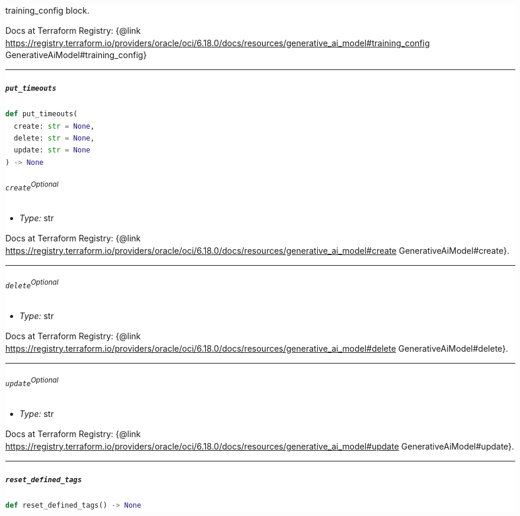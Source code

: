 training_config block.

Docs at Terraform Registry: {@link https://registry.terraform.io/providers/oracle/oci/6.18.0/docs/resources/generative_ai_model#training_config GenerativeAiModel#training_config}

---

##### `put_timeouts` <a name="put_timeouts" id="rhizo-co-terraform-provider-oci.generativeAiModel.GenerativeAiModel.putTimeouts"></a>

```python
def put_timeouts(
  create: str = None,
  delete: str = None,
  update: str = None
) -> None
```

###### `create`<sup>Optional</sup> <a name="create" id="rhizo-co-terraform-provider-oci.generativeAiModel.GenerativeAiModel.putTimeouts.parameter.create"></a>

- *Type:* str

Docs at Terraform Registry: {@link https://registry.terraform.io/providers/oracle/oci/6.18.0/docs/resources/generative_ai_model#create GenerativeAiModel#create}.

---

###### `delete`<sup>Optional</sup> <a name="delete" id="rhizo-co-terraform-provider-oci.generativeAiModel.GenerativeAiModel.putTimeouts.parameter.delete"></a>

- *Type:* str

Docs at Terraform Registry: {@link https://registry.terraform.io/providers/oracle/oci/6.18.0/docs/resources/generative_ai_model#delete GenerativeAiModel#delete}.

---

###### `update`<sup>Optional</sup> <a name="update" id="rhizo-co-terraform-provider-oci.generativeAiModel.GenerativeAiModel.putTimeouts.parameter.update"></a>

- *Type:* str

Docs at Terraform Registry: {@link https://registry.terraform.io/providers/oracle/oci/6.18.0/docs/resources/generative_ai_model#update GenerativeAiModel#update}.

---

##### `reset_defined_tags` <a name="reset_defined_tags" id="rhizo-co-terraform-provider-oci.generativeAiModel.GenerativeAiModel.resetDefinedTags"></a>

```python
def reset_defined_tags() -> None
```
